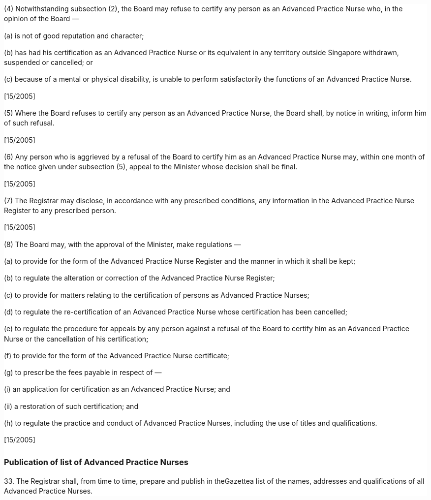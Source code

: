 (4) Notwithstanding subsection (2), the Board may refuse to certify any person as an Advanced Practice Nurse who, in the opinion of the Board —

(a) is not of good reputation and character;

(b) has had his certification as an Advanced Practice Nurse or its equivalent in any territory outside Singapore withdrawn, suspended or cancelled; or

(c) because of a mental or physical disability, is unable to perform satisfactorily the functions of an Advanced Practice Nurse.

[15/2005]

(5) Where the Board refuses to certify any person as an Advanced Practice Nurse, the Board shall, by notice in writing, inform him of such refusal.

[15/2005]

(6) Any person who is aggrieved by a refusal of the Board to certify him as an Advanced Practice Nurse may, within one month of the notice given under subsection (5), appeal to the Minister whose decision shall be final.

[15/2005]

(7) The Registrar may disclose, in accordance with any prescribed conditions, any information in the Advanced Practice Nurse Register to any prescribed person.

[15/2005]

(8) The Board may, with the approval of the Minister, make regulations —

(a) to provide for the form of the Advanced Practice Nurse Register and the manner in which it shall be kept;

(b) to regulate the alteration or correction of the Advanced Practice Nurse Register;

(c) to provide for matters relating to the certification of persons as Advanced Practice Nurses;

(d) to regulate the re-certification of an Advanced Practice Nurse whose certification has been cancelled;

(e) to regulate the procedure for appeals by any person against a refusal of the Board to certify him as an Advanced Practice Nurse or the cancellation of his certification;

(f) to provide for the form of the Advanced Practice Nurse certificate;

(g) to prescribe the fees payable in respect of —

(i) an application for certification as an Advanced Practice Nurse; and

(ii) a restoration of such certification; and

(h) to regulate the practice and conduct of Advanced Practice Nurses, including the use of titles and qualifications.

[15/2005]

### Publication of list of Advanced Practice Nurses

33\. The Registrar shall, from time to time, prepare and publish in theGazettea list of the names, addresses and qualifications of all Advanced Practice Nurses.
